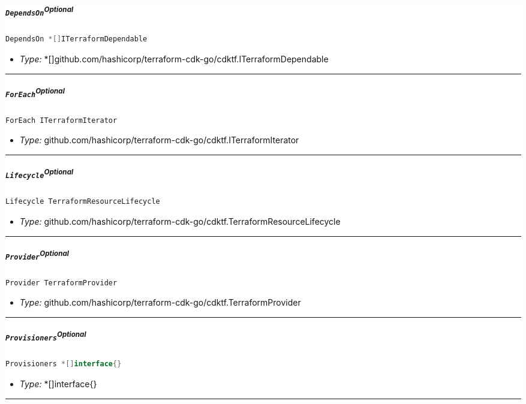 
##### `DependsOn`<sup>Optional</sup> <a name="DependsOn" id="@cdktf/provider-cloudflare.devicePostureIntegration.DevicePostureIntegrationConfig.property.dependsOn"></a>

```go
DependsOn *[]ITerraformDependable
```

- *Type:* *[]github.com/hashicorp/terraform-cdk-go/cdktf.ITerraformDependable

---

##### `ForEach`<sup>Optional</sup> <a name="ForEach" id="@cdktf/provider-cloudflare.devicePostureIntegration.DevicePostureIntegrationConfig.property.forEach"></a>

```go
ForEach ITerraformIterator
```

- *Type:* github.com/hashicorp/terraform-cdk-go/cdktf.ITerraformIterator

---

##### `Lifecycle`<sup>Optional</sup> <a name="Lifecycle" id="@cdktf/provider-cloudflare.devicePostureIntegration.DevicePostureIntegrationConfig.property.lifecycle"></a>

```go
Lifecycle TerraformResourceLifecycle
```

- *Type:* github.com/hashicorp/terraform-cdk-go/cdktf.TerraformResourceLifecycle

---

##### `Provider`<sup>Optional</sup> <a name="Provider" id="@cdktf/provider-cloudflare.devicePostureIntegration.DevicePostureIntegrationConfig.property.provider"></a>

```go
Provider TerraformProvider
```

- *Type:* github.com/hashicorp/terraform-cdk-go/cdktf.TerraformProvider

---

##### `Provisioners`<sup>Optional</sup> <a name="Provisioners" id="@cdktf/provider-cloudflare.devicePostureIntegration.DevicePostureIntegrationConfig.property.provisioners"></a>

```go
Provisioners *[]interface{}
```

- *Type:* *[]interface{}

---
